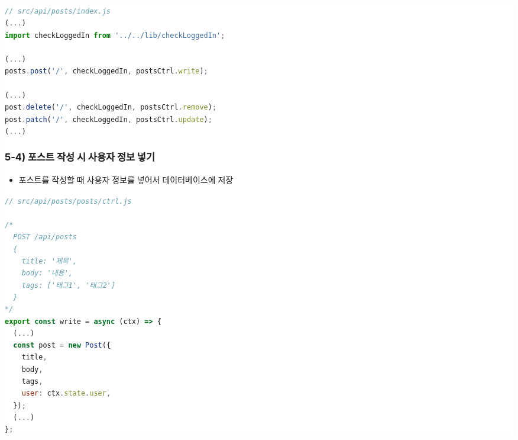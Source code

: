 ```javascript
// src/api/posts/index.js
(...)
import checkLoggedIn from '../../lib/checkLoggedIn';

(...)
posts.post('/', checkLoggedIn, postsCtrl.write);

(...)
post.delete('/', checkLoggedIn, postsCtrl.remove);
post.patch('/', checkLoggedIn, postsCtrl.update);
(...)
```



### 5-4) 포스트 작성 시 사용자 정보 넣기

- 포스트를 작성할 때 사용자 정보를 넣어서 데이터베이스에 저장

```javascript
// src/api/posts/posts/ctrl.js

/*
  POST /api/posts
  {
    title: '제목',
    body: '내용',
    tags: ['태그1', '태그2']
  }
*/
export const write = async (ctx) => {
  (...)
  const post = new Post({
    title,
    body,
    tags,
    user: ctx.state.user,
  });
  (...)
};
```
